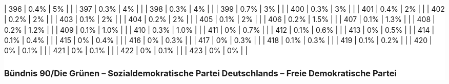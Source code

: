 | 396 | 0.4% | 5% |  |
| 397 | 0.3% | 4% |  |
| 398 | 0.3% | 4% |  |
| 399 | 0.7% | 3% |  |
| 400 | 0.3% | 3% |  |
| 401 | 0.4% | 2% |  |
| 402 | 0.2% | 2% |  |
| 403 | 0.1% | 2% |  |
| 404 | 0.2% | 2% |  |
| 405 | 0.1% | 2% |  |
| 406 | 0.2% | 1.5% |  |
| 407 | 0.1% | 1.3% |  |
| 408 | 0.2% | 1.2% |  |
| 409 | 0.1% | 1.0% |  |
| 410 | 0.3% | 1.0% |  |
| 411 | 0% | 0.7% |  |
| 412 | 0.1% | 0.6% |  |
| 413 | 0% | 0.5% |  |
| 414 | 0.1% | 0.4% |  |
| 415 | 0% | 0.4% |  |
| 416 | 0% | 0.3% |  |
| 417 | 0% | 0.3% |  |
| 418 | 0.1% | 0.3% |  |
| 419 | 0.1% | 0.2% |  |
| 420 | 0% | 0.1% |  |
| 421 | 0% | 0.1% |  |
| 422 | 0% | 0.1% |  |
| 423 | 0% | 0% |  |

### Bündnis 90/Die Grünen – Sozialdemokratische Partei Deutschlands – Freie Demokratische Partei
